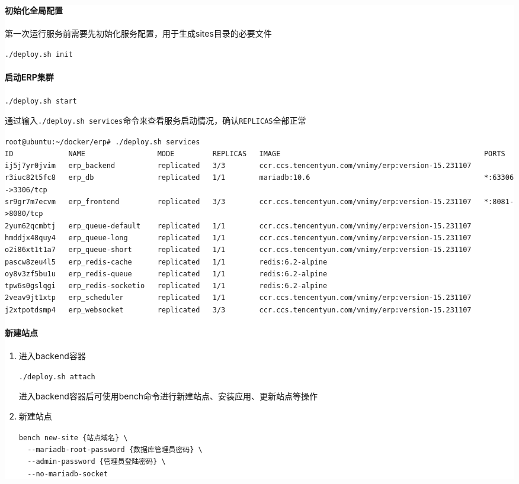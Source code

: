 #### 初始化全局配置
第一次运行服务前需要先初始化服务配置，用于生成sites目录的必要文件
```shell
./deploy.sh init
```

#### 启动ERP集群

```shell
./deploy.sh start
```

通过输入`./deploy.sh services`命令来查看服务启动情况，确认`REPLICAS`全部正常
```shell
root@ubuntu:~/docker/erp# ./deploy.sh services
ID             NAME                 MODE         REPLICAS   IMAGE                                                PORTS
ij5j7yr0jvim   erp_backend          replicated   3/3        ccr.ccs.tencentyun.com/vnimy/erp:version-15.231107
r3iuc82t5fc8   erp_db               replicated   1/1        mariadb:10.6                                         *:63306->3306/tcp
sr9gr7m7ecvm   erp_frontend         replicated   3/3        ccr.ccs.tencentyun.com/vnimy/erp:version-15.231107   *:8081->8080/tcp
2yum62qcmbtj   erp_queue-default    replicated   1/1        ccr.ccs.tencentyun.com/vnimy/erp:version-15.231107
hmddjx48quy4   erp_queue-long       replicated   1/1        ccr.ccs.tencentyun.com/vnimy/erp:version-15.231107
o2i86xt1t1a7   erp_queue-short      replicated   1/1        ccr.ccs.tencentyun.com/vnimy/erp:version-15.231107
pascw8zeu4l5   erp_redis-cache      replicated   1/1        redis:6.2-alpine
oy8v3zf5bu1u   erp_redis-queue      replicated   1/1        redis:6.2-alpine
tpw6s0gslqgi   erp_redis-socketio   replicated   1/1        redis:6.2-alpine
2veav9jt1xtp   erp_scheduler        replicated   1/1        ccr.ccs.tencentyun.com/vnimy/erp:version-15.231107
j2xtpotdsmp4   erp_websocket        replicated   3/3        ccr.ccs.tencentyun.com/vnimy/erp:version-15.231107
```

#### 新建站点

1. 进入backend容器
    ```shell
    ./deploy.sh attach
    ```
    进入backend容器后可使用bench命令进行新建站点、安装应用、更新站点等操作

2. 新建站点
    ```shell
    bench new-site {站点域名} \
      --mariadb-root-password {数据库管理员密码} \
      --admin-password {管理员登陆密码} \
      --no-mariadb-socket
    ```
